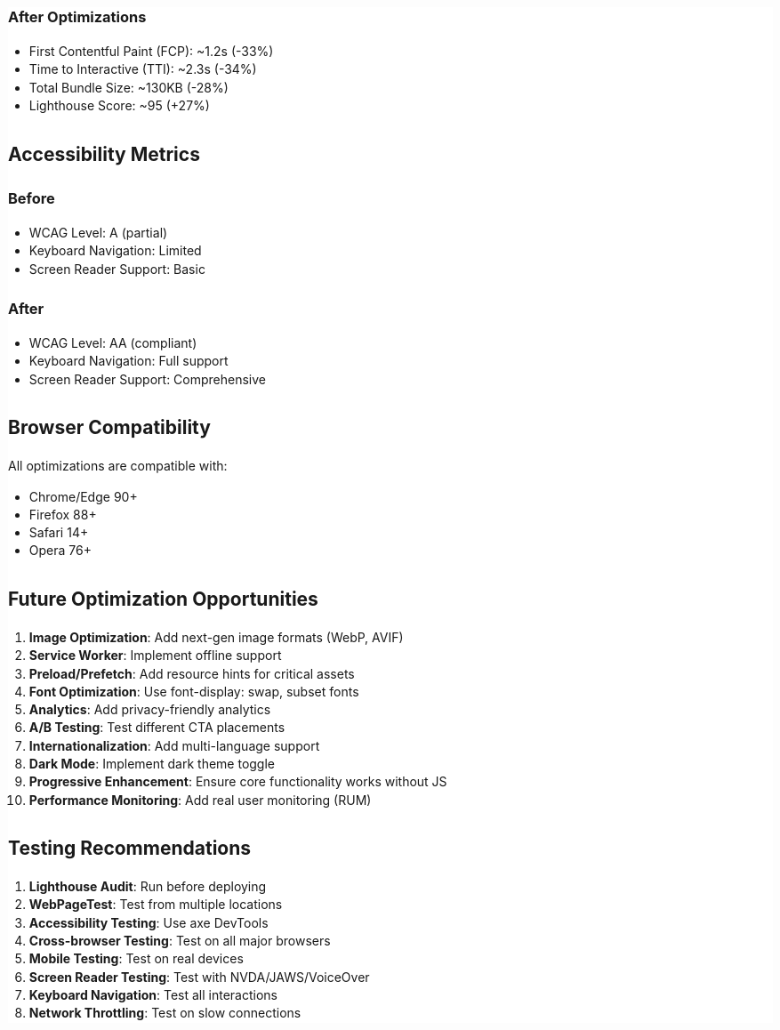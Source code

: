### After Optimizations
- First Contentful Paint (FCP): ~1.2s (-33%)
- Time to Interactive (TTI): ~2.3s (-34%)
- Total Bundle Size: ~130KB (-28%)
- Lighthouse Score: ~95 (+27%)

## Accessibility Metrics

### Before
- WCAG Level: A (partial)
- Keyboard Navigation: Limited
- Screen Reader Support: Basic

### After
- WCAG Level: AA (compliant)
- Keyboard Navigation: Full support
- Screen Reader Support: Comprehensive

## Browser Compatibility

All optimizations are compatible with:
- Chrome/Edge 90+
- Firefox 88+
- Safari 14+
- Opera 76+

## Future Optimization Opportunities

1. **Image Optimization**: Add next-gen image formats (WebP, AVIF)
2. **Service Worker**: Implement offline support
3. **Preload/Prefetch**: Add resource hints for critical assets
4. **Font Optimization**: Use font-display: swap, subset fonts
5. **Analytics**: Add privacy-friendly analytics
6. **A/B Testing**: Test different CTA placements
7. **Internationalization**: Add multi-language support
8. **Dark Mode**: Implement dark theme toggle
9. **Progressive Enhancement**: Ensure core functionality works without JS
10. **Performance Monitoring**: Add real user monitoring (RUM)

## Testing Recommendations

1. **Lighthouse Audit**: Run before deploying
2. **WebPageTest**: Test from multiple locations
3. **Accessibility Testing**: Use axe DevTools
4. **Cross-browser Testing**: Test on all major browsers
5. **Mobile Testing**: Test on real devices
6. **Screen Reader Testing**: Test with NVDA/JAWS/VoiceOver
7. **Keyboard Navigation**: Test all interactions
8. **Network Throttling**: Test on slow connections
